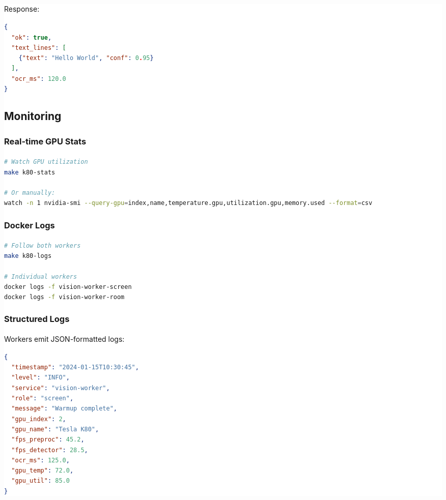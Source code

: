 Response:
```json
{
  "ok": true,
  "text_lines": [
    {"text": "Hello World", "conf": 0.95}
  ],
  "ocr_ms": 120.0
}
```

## Monitoring

### Real-time GPU Stats
```bash
# Watch GPU utilization
make k80-stats

# Or manually:
watch -n 1 nvidia-smi --query-gpu=index,name,temperature.gpu,utilization.gpu,memory.used --format=csv
```

### Docker Logs
```bash
# Follow both workers
make k80-logs

# Individual workers
docker logs -f vision-worker-screen
docker logs -f vision-worker-room
```

### Structured Logs
Workers emit JSON-formatted logs:
```json
{
  "timestamp": "2024-01-15T10:30:45",
  "level": "INFO",
  "service": "vision-worker",
  "role": "screen",
  "message": "Warmup complete",
  "gpu_index": 2,
  "gpu_name": "Tesla K80",
  "fps_preproc": 45.2,
  "fps_detector": 28.5,
  "ocr_ms": 125.0,
  "gpu_temp": 72.0,
  "gpu_util": 85.0
}
```
